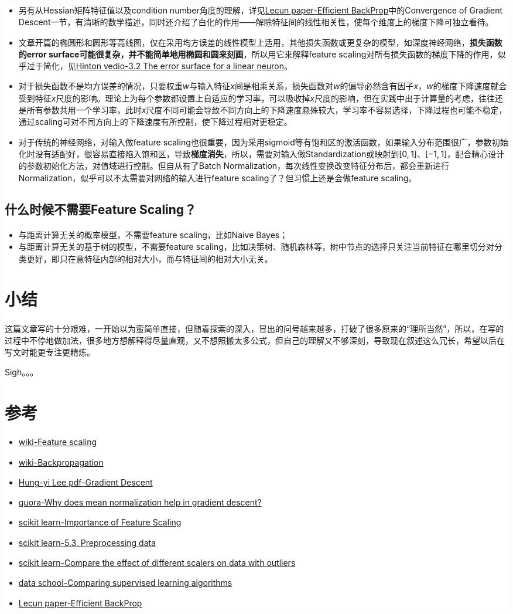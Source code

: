   - 另有从Hessian矩阵特征值以及condition number角度的理解，详见[Lecun paper-Efficient BackProp](http://yann.lecun.com/exdb/publis/pdf/lecun-98b.pdf)中的Convergence of Gradient Descent一节，有清晰的数学描述，同时还介绍了白化的作用——解除特征间的线性相关性，使每个维度上的梯度下降可独立看待。
  - 文章开篇的椭圆形和圆形等高线图，仅在采用均方误差的线性模型上适用，其他损失函数或更复杂的模型，如深度神经网络，**损失函数的error surface可能很复杂，并不能简单地用椭圆和圆来刻画**，所以用它来解释feature scaling对所有损失函数的梯度下降的作用，似乎过于简化，见[Hinton vedio-3.2 The error surface for a linear neuron]( https://www.bilibili.com/video/av9838961/?p=12 )。
  - 对于损失函数不是均方误差的情况，只要权重$w$与输入特征$x$间是相乘关系，损失函数对$w$的偏导必然含有因子$x$，$w$的梯度下降速度就会受到特征$x$尺度的影响。理论上为每个参数都设置上自适应的学习率，可以吸收掉$x$尺度的影响，但在实践中出于计算量的考虑，往往还是所有参数共用一个学习率，此时$x$尺度不同可能会导致不同方向上的下降速度悬殊较大，学习率不容易选择，下降过程也可能不稳定，通过scaling可对不同方向上的下降速度有所控制，使下降过程相对更稳定。

- 对于传统的神经网络，对输入做feature scaling也很重要，因为采用sigmoid等有饱和区的激活函数，如果输入分布范围很广，参数初始化时没有适配好，很容易直接陷入饱和区，导致**梯度消失**，所以，需要对输入做Standardization或映射到$[0,1]$、$[-1,1]$，配合精心设计的参数初始化方法，对值域进行控制。但自从有了Batch Normalization，每次线性变换改变特征分布后，都会重新进行Normalization，似乎可以不太需要对网络的输入进行feature scaling了？但习惯上还是会做feature scaling。

## 什么时候不需要Feature Scaling？

- 与距离计算无关的概率模型，不需要feature scaling，比如Naive Bayes；
- 与距离计算无关的基于树的模型，不需要feature scaling，比如决策树、随机森林等，树中节点的选择只关注当前特征在哪里切分对分类更好，即只在意特征内部的相对大小，而与特征间的相对大小无关。

# 小结

这篇文章写的十分艰难，一开始以为蛮简单直接，但随着探索的深入，冒出的问号越来越多，打破了很多原来的“理所当然”，所以，在写的过程中不停地做加法，很多地方想解释得尽量直观，又不想照搬太多公式，但自己的理解又不够深刻，导致现在叙述这么冗长，希望以后在写文时能更专注更精炼。

Sigh。。。

# 参考

- [wiki-Feature scaling](https://wiki2.org/en/Feature_scaling)

- [wiki-Backpropagation](https://wiki2.org/en/Backpropagation)

- [Hung-yi Lee pdf-Gradient Descent](http://speech.ee.ntu.edu.tw/~tlkagk/courses/ML_2016/Lecture/Gradient%20Descent%20(v2).pdf)

- [quora-Why does mean normalization help in gradient descent?]( https://www.quora.com/Why-does-mean-normalization-help-in-gradient-descent )

- [scikit learn-Importance of Feature Scaling]( https://scikit-learn.org/stable/auto_examples/preprocessing/plot_scaling_importance.html )

- [scikit learn-5.3. Preprocessing data]( https://scikit-learn.org/stable/modules/preprocessing.html#preprocessing-data )

- [scikit learn-Compare the effect of different scalers on data with outliers]( https://scikit-learn.org/stable/auto_examples/preprocessing/plot_all_scaling.html#compare-the-effect-of-different-scalers-on-data-with-outliers )

- [data school-Comparing supervised learning algorithms]( https://www.dataschool.io/comparing-supervised-learning-algorithms/ )

- [Lecun paper-Efficient BackProp](http://yann.lecun.com/exdb/publis/pdf/lecun-98b.pdf)

